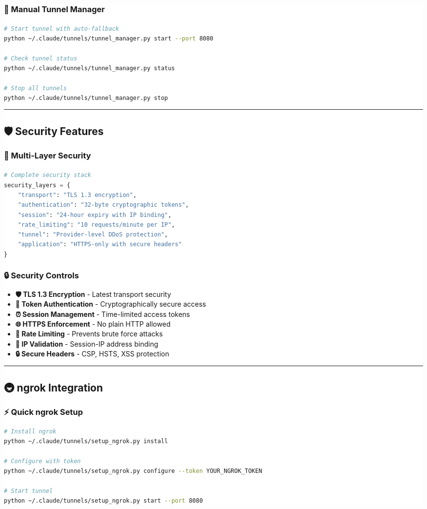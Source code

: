 ### **🔧 Manual Tunnel Manager**
```bash
# Start tunnel with auto-fallback
python ~/.claude/tunnels/tunnel_manager.py start --port 8080

# Check tunnel status
python ~/.claude/tunnels/tunnel_manager.py status

# Stop all tunnels
python ~/.claude/tunnels/tunnel_manager.py stop
```

---

## 🛡️ **Security Features**

### **🔐 Multi-Layer Security**
```python
# Complete security stack
security_layers = {
    "transport": "TLS 1.3 encryption",
    "authentication": "32-byte cryptographic tokens", 
    "session": "24-hour expiry with IP binding",
    "rate_limiting": "10 requests/minute per IP",
    "tunnel": "Provider-level DDoS protection",
    "application": "HTTPS-only with secure headers"
}
```

### **🔒 Security Controls**
- **🛡️ TLS 1.3 Encryption** - Latest transport security
- **🔑 Token Authentication** - Cryptographically secure access
- **⏰ Session Management** - Time-limited access tokens
- **🌐 HTTPS Enforcement** - No plain HTTP allowed
- **🚫 Rate Limiting** - Prevents brute force attacks
- **📍 IP Validation** - Session-IP address binding
- **🔒 Secure Headers** - CSP, HSTS, XSS protection

---

## 🚇 **ngrok Integration**

### **⚡ Quick ngrok Setup**
```bash
# Install ngrok
python ~/.claude/tunnels/setup_ngrok.py install

# Configure with token
python ~/.claude/tunnels/setup_ngrok.py configure --token YOUR_NGROK_TOKEN

# Start tunnel
python ~/.claude/tunnels/setup_ngrok.py start --port 8080
```
